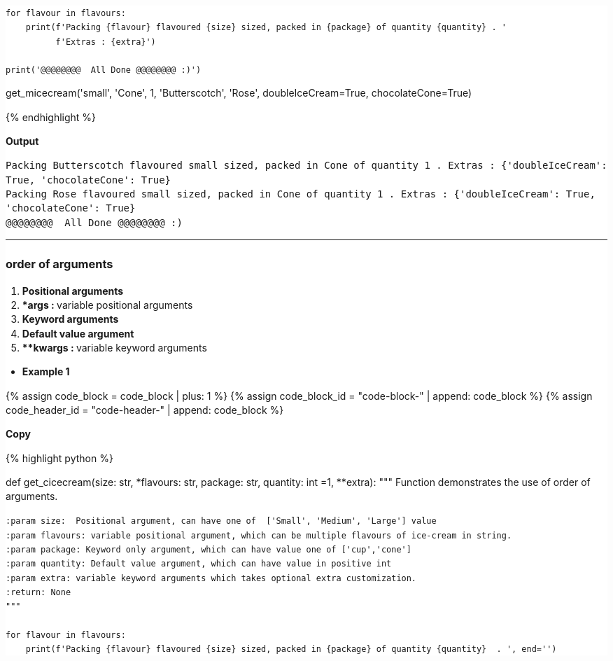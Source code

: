     for flavour in flavours:
        print(f'Packing {flavour} flavoured {size} sized, packed in {package} of quantity {quantity} . '
              f'Extras : {extra}')

    print('@@@@@@@@  All Done @@@@@@@@ :)')


get_micecream('small', 'Cone', 1, 'Butterscotch', 'Rose', doubleIceCream=True, chocolateCone=True)

{% endhighlight %}
</div>

<div class="result"><p class="result-header"><b>Output</b></p>
<pre class="result-content">
Packing Butterscotch flavoured small sized, packed in Cone of quantity 1 . Extras : {'doubleIceCream': True, 'chocolateCone': True}
Packing Rose flavoured small sized, packed in Cone of quantity 1 . Extras : {'doubleIceCream': True, 'chocolateCone': True}
@@@@@@@@  All Done @@@@@@@@ :)
</pre></div>

<hr/>


### order of arguments 


<div id="tut-content"> 
    <ol>    
        <li> <strong> Positional arguments </strong> </li>
        <li> <strong> *args : </strong> variable positional arguments </li>
        <li> <strong> Keyword arguments </strong> </li>
        <li> <strong> Default value argument </strong> </li>
        <li> <strong> **kwargs : </strong> variable keyword arguments </li>
    </ol>
</div>


<div id="tut-content"> 
    <ul>
        <li> <strong> Example 1</strong> </li>
    </ul> 
</div>


{% assign code_block = code_block | plus: 1 %}
{% assign code_block_id = "code-block-" | append: code_block %}
{% assign code_header_id = "code-header-" | append: code_block %}
<div id="{{ code_block_id }}" class="code-block">
<p id= "{{ code_header_id }}" class="code-header" data-toggle="tooltip" data-original-title="Copy to ClipBoard"><b>Copy</b></p><script type="text/javascript">copyHover("{{ code_block_id }}", "{{ code_header_id }}")</script>
{% highlight python %}


def get_cicecream(size: str, *flavours: str, package: str, quantity: int =1, **extra):
    """
    Function demonstrates the use of order of arguments.

    :param size:  Positional argument, can have one of  ['Small', 'Medium', 'Large'] value
    :param flavours: variable positional argument, which can be multiple flavours of ice-cream in string.
    :param package: Keyword only argument, which can have value one of ['cup','cone']
    :param quantity: Default value argument, which can have value in positive int
    :param extra: variable keyword arguments which takes optional extra customization.
    :return: None
    """

    for flavour in flavours:
        print(f'Packing {flavour} flavoured {size} sized, packed in {package} of quantity {quantity}  . ', end='')
